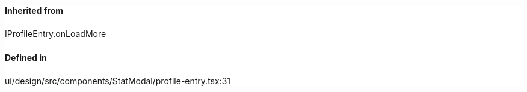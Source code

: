#### Inherited from

[IProfileEntry](akashaproject_design_system._internal_.IProfileEntry.md).[onLoadMore](akashaproject_design_system._internal_.IProfileEntry.md#onloadmore)

#### Defined in

[ui/design/src/components/StatModal/profile-entry.tsx:31](https://github.com/AKASHAorg/akasha-world-framework/blob/d81a7246/ui/design/src/components/StatModal/profile-entry.tsx#L31)
